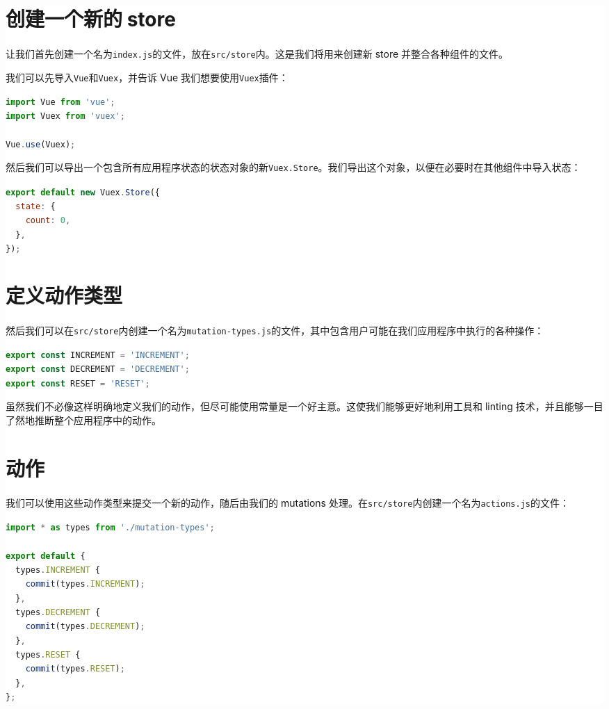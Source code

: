 # 创建一个新的 store

让我们首先创建一个名为`index.js`的文件，放在`src/store`内。这是我们将用来创建新 store 并整合各种组件的文件。

我们可以先导入`Vue`和`Vuex`，并告诉 Vue 我们想要使用`Vuex`插件：

```js
import Vue from 'vue';
import Vuex from 'vuex';

Vue.use(Vuex);
```

然后我们可以导出一个包含所有应用程序状态的状态对象的新`Vuex.Store`。我们导出这个对象，以便在必要时在其他组件中导入状态：

```js
export default new Vuex.Store({
  state: {
    count: 0,
  },
}); 
```

# 定义动作类型

然后我们可以在`src/store`内创建一个名为`mutation-types.js`的文件，其中包含用户可能在我们应用程序中执行的各种操作：

```js
export const INCREMENT = 'INCREMENT';
export const DECREMENT = 'DECREMENT';
export const RESET = 'RESET';
```

虽然我们不必像这样明确地定义我们的动作，但尽可能使用常量是一个好主意。这使我们能够更好地利用工具和 linting 技术，并且能够一目了然地推断整个应用程序中的动作。

# 动作

我们可以使用这些动作类型来提交一个新的动作，随后由我们的 mutations 处理。在`src/store`内创建一个名为`actions.js`的文件：

```js
import * as types from './mutation-types';

export default {
  types.INCREMENT {
    commit(types.INCREMENT);
  },
  types.DECREMENT {
    commit(types.DECREMENT);
  },
  types.RESET {
    commit(types.RESET);
  },
};
```
